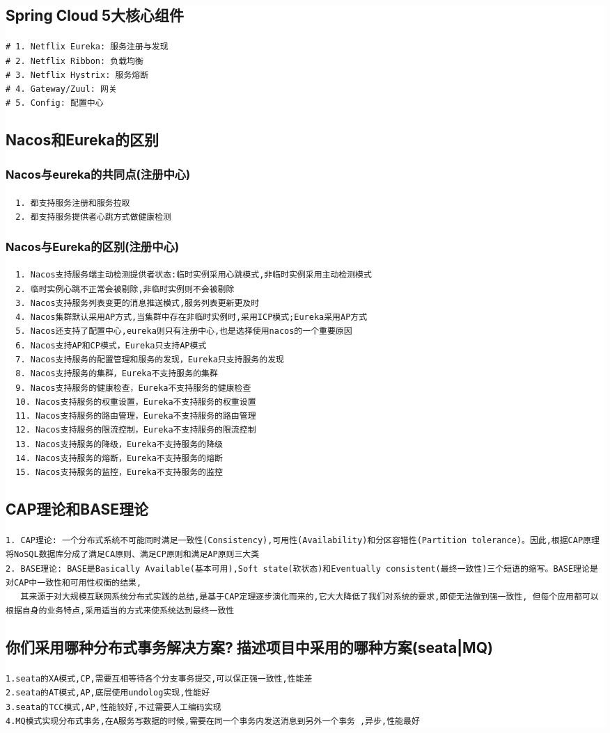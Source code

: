 ## Spring Cloud 5大核心组件
    # 1. Netflix Eureka: 服务注册与发现
    # 2. Netflix Ribbon: 负载均衡
    # 3. Netflix Hystrix: 服务熔断
    # 4. Gateway/Zuul: 网关
    # 5. Config: 配置中心

## Nacos和Eureka的区别
### Nacos与eureka的共同点(注册中心)
      1. 都支持服务注册和服务拉取
      2. 都支持服务提供者心跳方式做健康检测
### Nacos与Eureka的区别(注册中心)
      1. Nacos支持服务端主动检测提供者状态:临时实例采用心跳模式,非临时实例采用主动检测模式
      2. 临时实例心跳不正常会被剔除,非临时实例则不会被剔除
      3. Nacos支持服务列表变更的消息推送模式,服务列表更新更及时
      4. Nacos集群默认采用AP方式,当集群中存在非临时实例时,采用ICP模式;Eureka采用AP方式
      5. Nacos还支持了配置中心,eureka则只有注册中心,也是选择使用nacos的一个重要原因
      6. Nacos支持AP和CP模式，Eureka只支持AP模式
      7. Nacos支持服务的配置管理和服务的发现，Eureka只支持服务的发现
      8. Nacos支持服务的集群，Eureka不支持服务的集群
      9. Nacos支持服务的健康检查，Eureka不支持服务的健康检查
      10. Nacos支持服务的权重设置，Eureka不支持服务的权重设置
      11. Nacos支持服务的路由管理，Eureka不支持服务的路由管理
      12. Nacos支持服务的限流控制，Eureka不支持服务的限流控制
      13. Nacos支持服务的降级，Eureka不支持服务的降级
      14. Nacos支持服务的熔断，Eureka不支持服务的熔断
      15. Nacos支持服务的监控，Eureka不支持服务的监控

## CAP理论和BASE理论
    1. CAP理论: 一个分布式系统不可能同时满足一致性(Consistency),可用性(Availability)和分区容错性(Partition tolerance)。因此,根据CAP原理将NoSQL数据库分成了满足CA原则、满足CP原则和满足AP原则三大类
    2. BASE理论: BASE是Basically Available(基本可用),Soft state(软状态)和Eventually consistent(最终一致性)三个短语的缩写。BASE理论是对CAP中一致性和可用性权衡的结果,
       其来源于对大规模互联网系统分布式实践的总结,是基于CAP定理逐步演化而来的,它大大降低了我们对系统的要求,即使无法做到强一致性, 但每个应用都可以根据自身的业务特点,采用适当的方式来使系统达到最终一致性

## 你们采用哪种分布式事务解决方案? 描述项目中采用的哪种方案(seata|MQ)
    1.seata的XA模式,CP,需要互相等待各个分支事务提交,可以保正强一致性,性能差
    2.seata的AT模式,AP,底层使用undolog实现,性能好
    3.seata的TCC模式,AP,性能较好,不过需要人工编码实现
    4.MQ模式实现分布式事务,在A服务写数据的时候,需要在同一个事务内发送消息到另外一个事务 ,异步,性能最好
